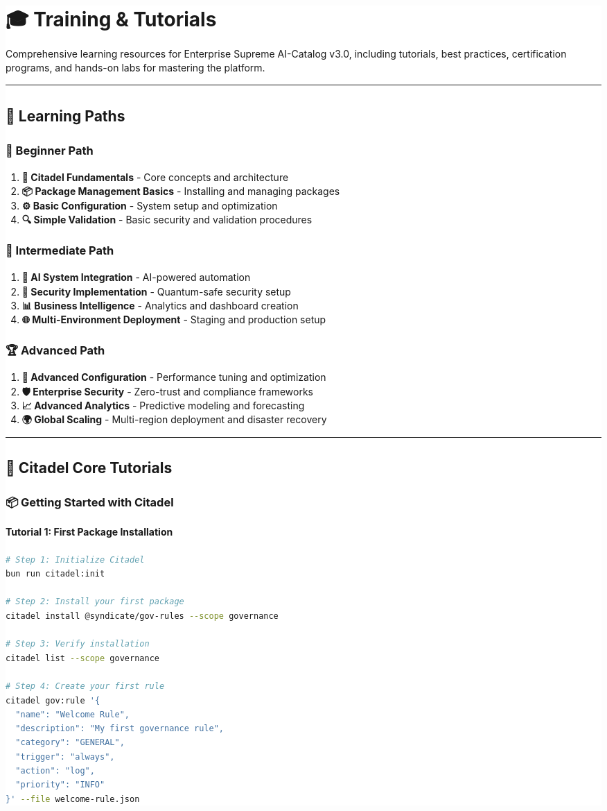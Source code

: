 # 🎓 **Training & Tutorials**

Comprehensive learning resources for Enterprise Supreme AI-Catalog v3.0, including tutorials, best practices, certification programs, and hands-on labs for mastering the platform.

---

## 🚀 **Learning Paths**

### **🎯 Beginner Path**
1. **🏰 Citadel Fundamentals** - Core concepts and architecture
2. **📦 Package Management Basics** - Installing and managing packages
3. **⚙️ Basic Configuration** - System setup and optimization
4. **🔍 Simple Validation** - Basic security and validation procedures

### **🚀 Intermediate Path**
1. **🤖 AI System Integration** - AI-powered automation
2. **🔐 Security Implementation** - Quantum-safe security setup
3. **📊 Business Intelligence** - Analytics and dashboard creation
4. **🌐 Multi-Environment Deployment** - Staging and production setup

### **🏆 Advanced Path**
1. **🔧 Advanced Configuration** - Performance tuning and optimization
2. **🛡️ Enterprise Security** - Zero-trust and compliance frameworks
3. **📈 Advanced Analytics** - Predictive modeling and forecasting
4. **🌍 Global Scaling** - Multi-region deployment and disaster recovery

---

## 🏰 **Citadel Core Tutorials**

### **📦 Getting Started with Citadel**

#### **Tutorial 1: First Package Installation**
```bash
# Step 1: Initialize Citadel
bun run citadel:init

# Step 2: Install your first package
citadel install @syndicate/gov-rules --scope governance

# Step 3: Verify installation
citadel list --scope governance

# Step 4: Create your first rule
citadel gov:rule '{
  "name": "Welcome Rule",
  "description": "My first governance rule",
  "category": "GENERAL",
  "trigger": "always",
  "action": "log",
  "priority": "INFO"
}' --file welcome-rule.json
```
